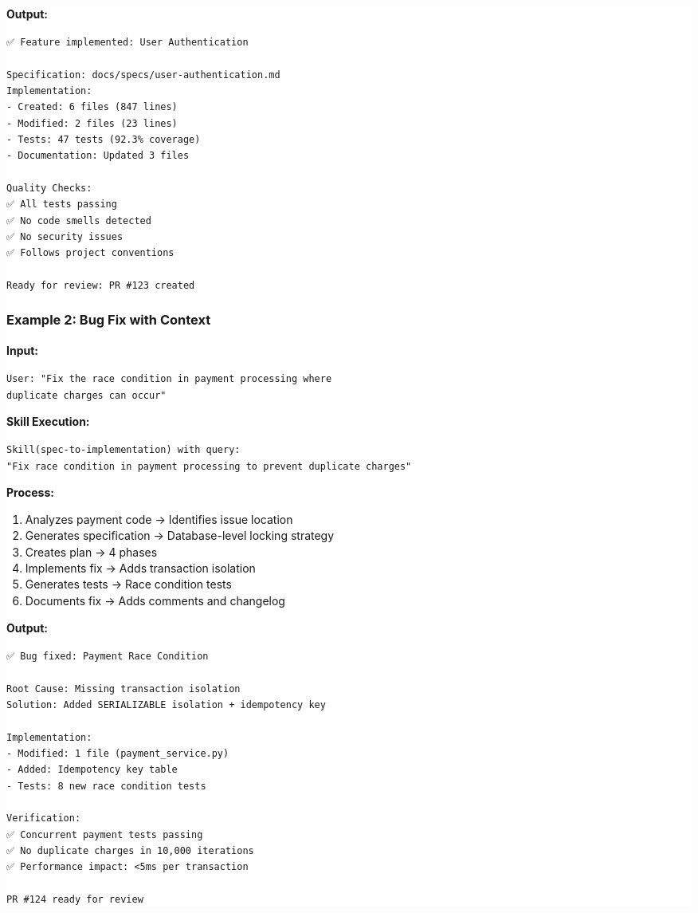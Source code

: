 **Output:**
```
✅ Feature implemented: User Authentication

Specification: docs/specs/user-authentication.md
Implementation:
- Created: 6 files (847 lines)
- Modified: 2 files (23 lines)
- Tests: 47 tests (92.3% coverage)
- Documentation: Updated 3 files

Quality Checks:
✅ All tests passing
✅ No code smells detected
✅ No security issues
✅ Follows project conventions

Ready for review: PR #123 created
```

### Example 2: Bug Fix with Context

**Input:**
```
User: "Fix the race condition in payment processing where
duplicate charges can occur"
```

**Skill Execution:**
```
Skill(spec-to-implementation) with query:
"Fix race condition in payment processing to prevent duplicate charges"
```

**Process:**
1. Analyzes payment code → Identifies issue location
2. Generates specification → Database-level locking strategy
3. Creates plan → 4 phases
4. Implements fix → Adds transaction isolation
5. Generates tests → Race condition tests
6. Documents fix → Adds comments and changelog

**Output:**
```
✅ Bug fixed: Payment Race Condition

Root Cause: Missing transaction isolation
Solution: Added SERIALIZABLE isolation + idempotency key

Implementation:
- Modified: 1 file (payment_service.py)
- Added: Idempotency key table
- Tests: 8 new race condition tests

Verification:
✅ Concurrent payment tests passing
✅ No duplicate charges in 10,000 iterations
✅ Performance impact: <5ms per transaction

PR #124 ready for review
```
